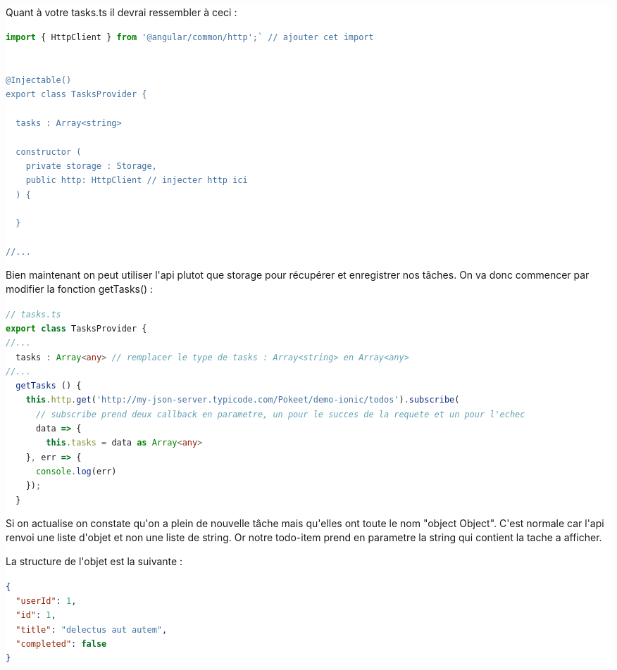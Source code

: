 Quant à votre tasks.ts il devrai ressembler à ceci :

```TypeScript
import { HttpClient } from '@angular/common/http';` // ajouter cet import


@Injectable()
export class TasksProvider {

  tasks : Array<string>

  constructor (
    private storage : Storage,
    public http: HttpClient // injecter http ici
  ) {
    
  } 

//...
```

Bien maintenant on peut utiliser l'api plutot que storage pour récupérer et enregistrer nos tâches.
On va donc commencer par modifier la fonction getTasks() :

```TypeScript
// tasks.ts
export class TasksProvider {
//...
  tasks : Array<any> // remplacer le type de tasks : Array<string> en Array<any>
//...
  getTasks () {
    this.http.get('http://my-json-server.typicode.com/Pokeet/demo-ionic/todos').subscribe(
      // subscribe prend deux callback en parametre, un pour le succes de la requete et un pour l'echec
      data => {
        this.tasks = data as Array<any>
    }, err => {
      console.log(err)
    });
  }
```

Si on actualise on constate qu'on a plein de nouvelle tâche mais qu'elles ont toute le nom "object Object". C'est normale car l'api renvoi une liste d'objet et non une liste de string. Or notre todo-item prend en parametre la string qui contient la tache a afficher.

La structure de l'objet est la suivante :
```json
{
  "userId": 1,
  "id": 1,
  "title": "delectus aut autem",
  "completed": false
}
```
